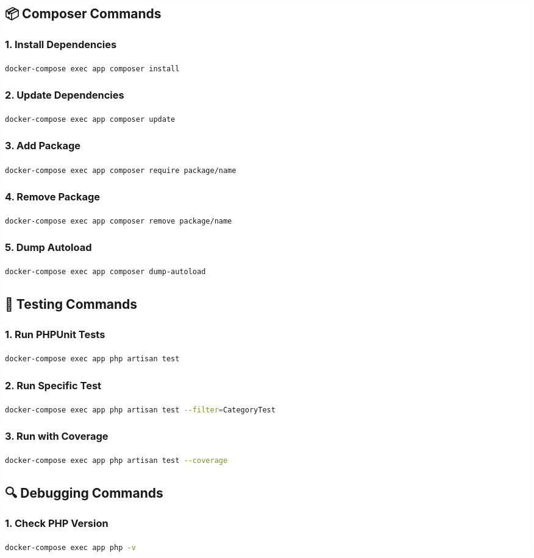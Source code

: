 ## 📦 Composer Commands

### 1. **Install Dependencies**
```bash
docker-compose exec app composer install
```

### 2. **Update Dependencies**
```bash
docker-compose exec app composer update
```

### 3. **Add Package**
```bash
docker-compose exec app composer require package/name
```

### 4. **Remove Package**
```bash
docker-compose exec app composer remove package/name
```

### 5. **Dump Autoload**
```bash
docker-compose exec app composer dump-autoload
```

## 🧪 Testing Commands

### 1. **Run PHPUnit Tests**
```bash
docker-compose exec app php artisan test
```

### 2. **Run Specific Test**
```bash
docker-compose exec app php artisan test --filter=CategoryTest
```

### 3. **Run with Coverage**
```bash
docker-compose exec app php artisan test --coverage
```

## 🔍 Debugging Commands

### 1. **Check PHP Version**
```bash
docker-compose exec app php -v
```
